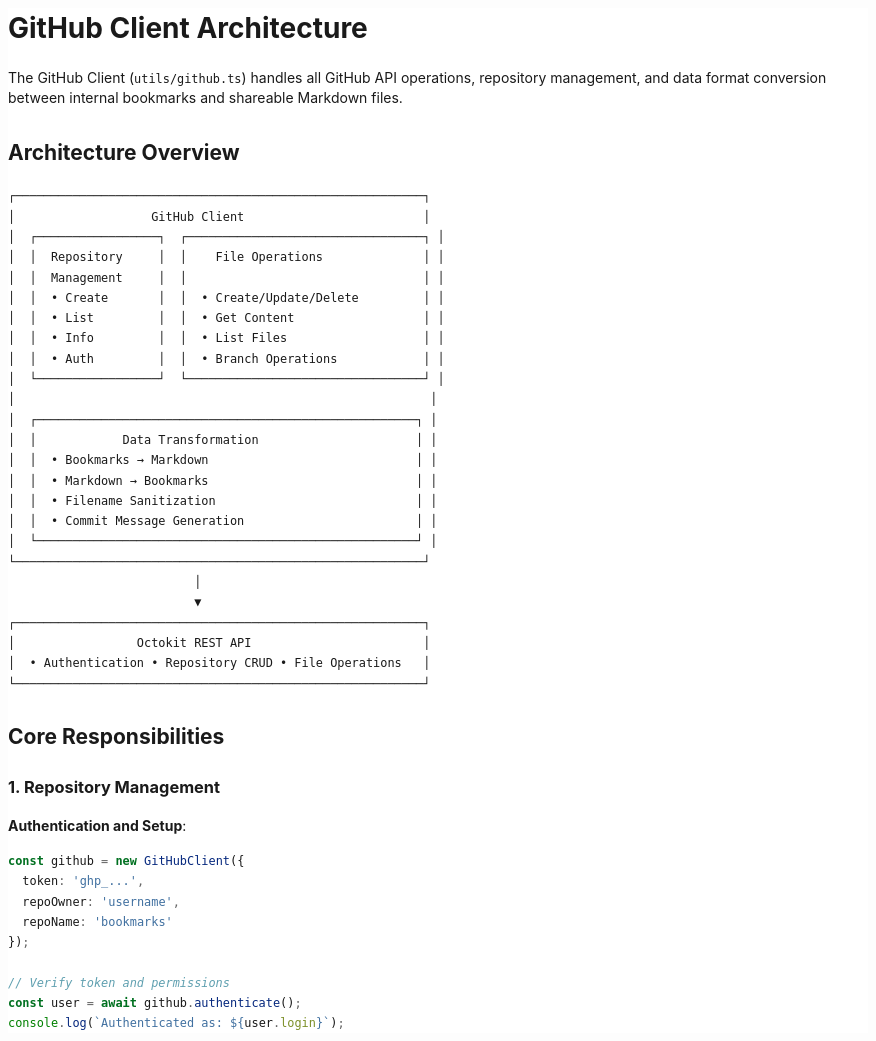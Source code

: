 # GitHub Client Architecture

The GitHub Client (`utils/github.ts`) handles all GitHub API operations, repository management, and data format conversion between internal bookmarks and shareable Markdown files.

## Architecture Overview

```
┌─────────────────────────────────────────────────────────┐
│                   GitHub Client                         │
│  ┌─────────────────┐  ┌─────────────────────────────────┐ │
│  │  Repository     │  │    File Operations              │ │
│  │  Management     │  │                                 │ │
│  │  • Create       │  │  • Create/Update/Delete         │ │
│  │  • List         │  │  • Get Content                  │ │
│  │  • Info         │  │  • List Files                   │ │
│  │  • Auth         │  │  • Branch Operations            │ │
│  └─────────────────┘  └─────────────────────────────────┘ │
│                                                          │
│  ┌─────────────────────────────────────────────────────┐ │
│  │            Data Transformation                      │ │
│  │  • Bookmarks → Markdown                             │ │
│  │  • Markdown → Bookmarks                             │ │
│  │  • Filename Sanitization                            │ │
│  │  • Commit Message Generation                        │ │
│  └─────────────────────────────────────────────────────┘ │
└─────────────────────────────────────────────────────────┘
                          │
                          ▼
┌─────────────────────────────────────────────────────────┐
│                 Octokit REST API                        │
│  • Authentication • Repository CRUD • File Operations   │
└─────────────────────────────────────────────────────────┘
```

## Core Responsibilities

### 1. Repository Management

**Authentication and Setup**:
```typescript
const github = new GitHubClient({
  token: 'ghp_...',
  repoOwner: 'username', 
  repoName: 'bookmarks'
});

// Verify token and permissions
const user = await github.authenticate();
console.log(`Authenticated as: ${user.login}`);
```
